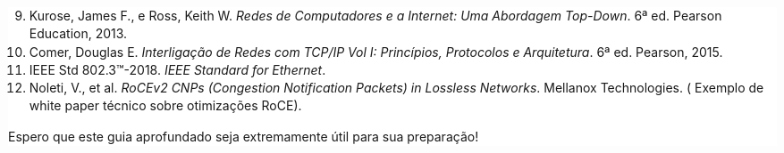 9. Kurose, James F., e Ross, Keith W. *Redes de Computadores e a Internet: Uma Abordagem Top-Down*. 6ª ed. Pearson
   Education, 2013.
10. Comer, Douglas E. *Interligação de Redes com TCP/IP Vol I: Princípios, Protocolos e Arquitetura*. 6ª ed. Pearson,
    2015.
11. IEEE Std 802.3™-2018. *IEEE Standard for Ethernet*.
12. Noleti, V., et al. *RoCEv2 CNPs (Congestion Notification Packets) in Lossless Networks*. Mellanox Technologies. (
    Exemplo de white paper técnico sobre otimizações RoCE).

Espero que este guia aprofundado seja extremamente útil para sua preparação!